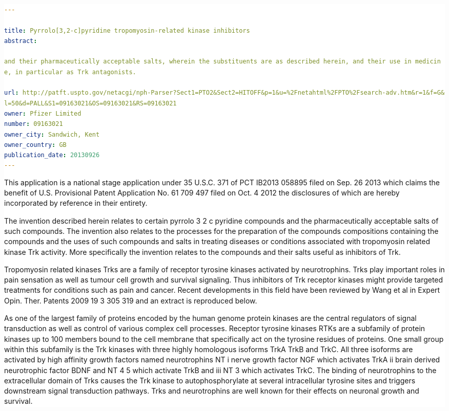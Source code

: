 ```yaml
---

title: Pyrrolo[3,2-c]pyridine tropomyosin-related kinase inhibitors
abstract: 

and their pharmaceutically acceptable salts, wherein the substituents are as described herein, and their use in medicine, in particular as Trk antagonists.

url: http://patft.uspto.gov/netacgi/nph-Parser?Sect1=PTO2&Sect2=HITOFF&p=1&u=%2Fnetahtml%2FPTO%2Fsearch-adv.htm&r=1&f=G&l=50&d=PALL&S1=09163021&OS=09163021&RS=09163021
owner: Pfizer Limited
number: 09163021
owner_city: Sandwich, Kent
owner_country: GB
publication_date: 20130926
---
```

This application is a national stage application under 35 U.S.C. 371 of PCT IB2013 058895 filed on Sep. 26 2013 which claims the benefit of U.S. Provisional Patent Application No. 61 709 497 filed on Oct. 4 2012 the disclosures of which are hereby incorporated by reference in their entirety.

The invention described herein relates to certain pyrrolo 3 2 c pyridine compounds and the pharmaceutically acceptable salts of such compounds. The invention also relates to the processes for the preparation of the compounds compositions containing the compounds and the uses of such compounds and salts in treating diseases or conditions associated with tropomyosin related kinase Trk activity. More specifically the invention relates to the compounds and their salts useful as inhibitors of Trk.

Tropomyosin related kinases Trks are a family of receptor tyrosine kinases activated by neurotrophins. Trks play important roles in pain sensation as well as tumour cell growth and survival signaling. Thus inhibitors of Trk receptor kinases might provide targeted treatments for conditions such as pain and cancer. Recent developments in this field have been reviewed by Wang et al in Expert Opin. Ther. Patents 2009 19 3 305 319 and an extract is reproduced below.

As one of the largest family of proteins encoded by the human genome protein kinases are the central regulators of signal transduction as well as control of various complex cell processes. Receptor tyrosine kinases RTKs are a subfamily of protein kinases up to 100 members bound to the cell membrane that specifically act on the tyrosine residues of proteins. One small group within this subfamily is the Trk kinases with three highly homologous isoforms TrkA TrkB and TrkC. All three isoforms are activated by high affinity growth factors named neurotrophins NT i nerve growth factor NGF which activates TrkA ii brain derived neurotrophic factor BDNF and NT 4 5 which activate TrkB and iii NT 3 which activates TrkC. The binding of neurotrophins to the extracellular domain of Trks causes the Trk kinase to autophosphorylate at several intracellular tyrosine sites and triggers downstream signal transduction pathways. Trks and neurotrophins are well known for their effects on neuronal growth and survival.
